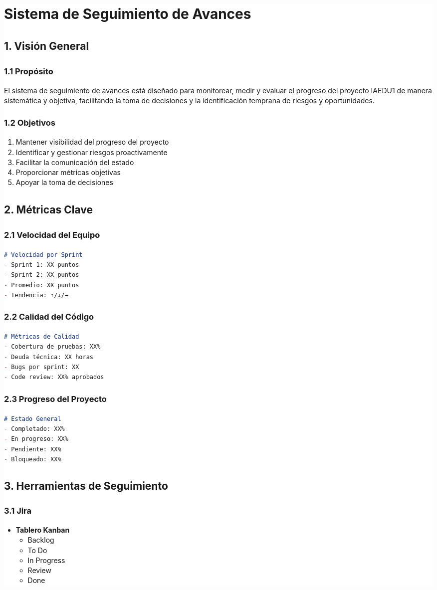 # Sistema de Seguimiento de Avances

## 1. Visión General

### 1.1 Propósito
El sistema de seguimiento de avances está diseñado para monitorear, medir y evaluar el progreso del proyecto IAEDU1 de manera sistemática y objetiva, facilitando la toma de decisiones y la identificación temprana de riesgos y oportunidades.

### 1.2 Objetivos
1. Mantener visibilidad del progreso del proyecto
2. Identificar y gestionar riesgos proactivamente
3. Facilitar la comunicación del estado
4. Proporcionar métricas objetivas
5. Apoyar la toma de decisiones

## 2. Métricas Clave

### 2.1 Velocidad del Equipo
```markdown
# Velocidad por Sprint
- Sprint 1: XX puntos
- Sprint 2: XX puntos
- Promedio: XX puntos
- Tendencia: ↑/↓/→
```

### 2.2 Calidad del Código
```markdown
# Métricas de Calidad
- Cobertura de pruebas: XX%
- Deuda técnica: XX horas
- Bugs por sprint: XX
- Code review: XX% aprobados
```

### 2.3 Progreso del Proyecto
```markdown
# Estado General
- Completado: XX%
- En progreso: XX%
- Pendiente: XX%
- Bloqueado: XX%
```

## 3. Herramientas de Seguimiento

### 3.1 Jira
- **Tablero Kanban**
  - Backlog
  - To Do
  - In Progress
  - Review
  - Done
